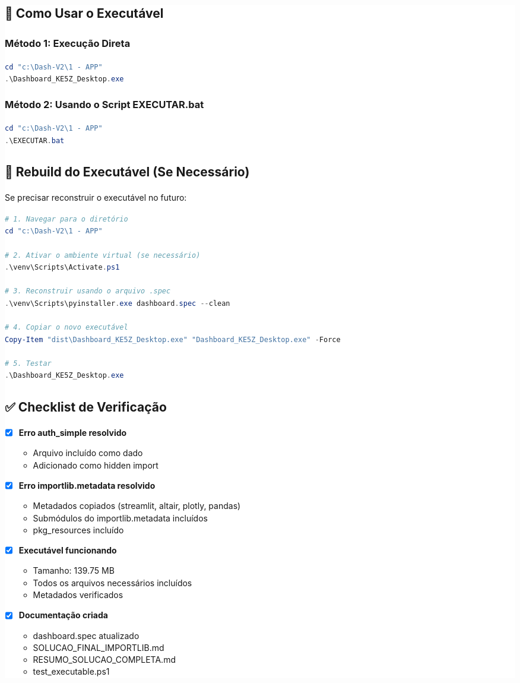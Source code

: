 ## 🚀 Como Usar o Executável

### Método 1: Execução Direta
```powershell
cd "c:\Dash-V2\1 - APP"
.\Dashboard_KE5Z_Desktop.exe
```

### Método 2: Usando o Script EXECUTAR.bat
```powershell
cd "c:\Dash-V2\1 - APP"
.\EXECUTAR.bat
```

## 🔄 Rebuild do Executável (Se Necessário)

Se precisar reconstruir o executável no futuro:

```powershell
# 1. Navegar para o diretório
cd "c:\Dash-V2\1 - APP"

# 2. Ativar o ambiente virtual (se necessário)
.\venv\Scripts\Activate.ps1

# 3. Reconstruir usando o arquivo .spec
.\venv\Scripts\pyinstaller.exe dashboard.spec --clean

# 4. Copiar o novo executável
Copy-Item "dist\Dashboard_KE5Z_Desktop.exe" "Dashboard_KE5Z_Desktop.exe" -Force

# 5. Testar
.\Dashboard_KE5Z_Desktop.exe
```

## ✅ Checklist de Verificação

- [x] **Erro auth_simple resolvido**
  - Arquivo incluído como dado
  - Adicionado como hidden import

- [x] **Erro importlib.metadata resolvido**
  - Metadados copiados (streamlit, altair, plotly, pandas)
  - Submódulos do importlib.metadata incluídos
  - pkg_resources incluído

- [x] **Executável funcionando**
  - Tamanho: 139.75 MB
  - Todos os arquivos necessários incluídos
  - Metadados verificados

- [x] **Documentação criada**
  - dashboard.spec atualizado
  - SOLUCAO_FINAL_IMPORTLIB.md
  - RESUMO_SOLUCAO_COMPLETA.md
  - test_executable.ps1
